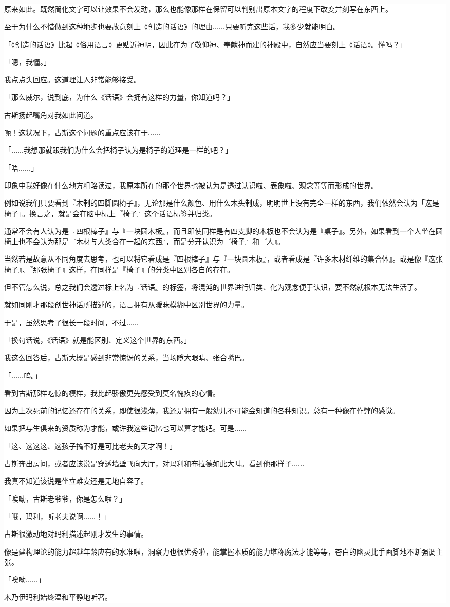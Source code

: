 原来如此。既然简化文字可以让效果不会发动，那么也能像那样在保留可以判别出原本文字的程度下改变并刻写在东西上。

至于为什么不惜做到这种地步也要故意刻上《创造的话语》的理由……只要听完这些话，我多少就能明白。

「《创造的话语》比起《俗用语言》更贴近神明，因此在为了敬仰神、奉献神而建的神殿中，自然应当要刻上《话语》。懂吗？」

「嗯，我懂。」

我点点头回应。这道理让人非常能够接受。

「那么威尔，说到底，为什么《话语》会拥有这样的力量，你知道吗？」

古斯扬起嘴角对我如此问道。

呃！这状况下，古斯这个问题的重点应该在于……

「……我想那就跟我们为什么会把椅子认为是椅子的道理是一样的吧？」

「唔……」

印象中我好像在什么地方粗略读过，我原本所在的那个世界也被认为是透过认识啦、表象啦、观念等等而形成的世界。

例如说我们只要看到『木制的四脚圆椅子』，无论那是什么颜色、用什么木头制成，明明世上没有完全一样的东西，我们依然会认为「这是椅子」。换言之，就是会在脑中标上『椅子』这个话语标签并归类。

通常不会有人认为是『四根棒子』与『一块圆木板』，而且即使同样是有四支脚的木板也不会认为是『桌子』。另外，如果看到一个人坐在圆椅上也不会认为那是『木材与人类合在一起的东西』，而是分开认识为『椅子』和『人』。

当然若是故意从不同角度去思考，也可以将它看成是『四根棒子』与『一块圆木板』，或者看成是『许多木材纤维的集合体』。或是像『这张椅子』、『那张椅子』这样，在同样是『椅子』的分类中区别各自的存在。

但不管怎么说，总之我们会透过标上名为『话语』的标签，将混沌的世界进行归类、化为观念便于认识，要不然就根本无法生活了。

就如同刚才那段创世神话所描述的，语言拥有从暧昧模糊中区别世界的力量。

于是，虽然思考了很长一段时间，不过……

「换句话说，《话语》就是能区别、定义这个世界的东西。」

我这么回答后，古斯大概是感到非常惊讶的关系，当场瞪大眼睛、张合嘴巴。

「……呜。」

看到古斯那样吃惊的模样，我比起骄傲更先感受到莫名愧疚的心情。

因为上次死前的记忆还存在的关系，即使很浅薄，我还是拥有一般幼儿不可能会知道的各种知识。总有一种像在作弊的感觉。

如果把与生俱来的资质称为才能，或许我这些记忆也可以算才能吧。可是……

「这、这这这、这孩子搞不好是可比老夫的天才啊！」

古斯奔出房间，或者应该说是穿透墙壁飞向大厅，对玛利和布拉德如此大叫。看到他那样子……

我真不知道该说是坐立难安还是无地自容了。

「唉呦，古斯老爷爷，你是怎么啦？」

「哦，玛利，听老夫说啊……！」

古斯很激动地对玛利描述起刚才发生的事情。

像是建构理论的能力超越年龄应有的水准啦，洞察力也很优秀啦，能掌握本质的能力堪称魔法才能等等，苍白的幽灵比手画脚地不断强调主张。

「唉呦……」

木乃伊玛利始终温和平静地听著。
